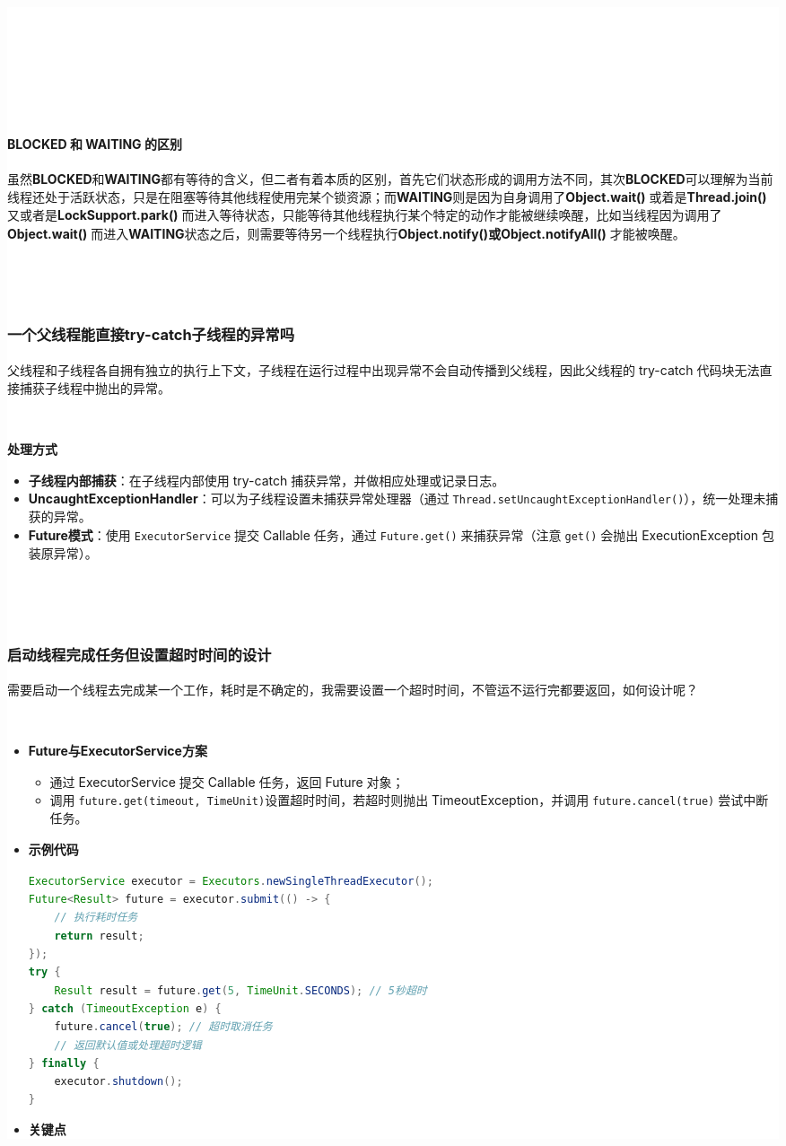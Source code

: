 ‍

‍

‍

‍

#### BLOCKED 和 WAITING 的区别

虽然**BLOCKED**和**WAITING**都有等待的含义，但二者有着本质的区别，首先它们状态形成的调用方法不同，其次**BLOCKED**可以理解为当前线程还处于活跃状态，只是在阻塞等待其他线程使用完某个锁资源；而**WAITING**则是因为自身调用了**Object.wait()** 或着是**Thread.join()** 又或者是**LockSupport.park()** 而进入等待状态，只能等待其他线程执行某个特定的动作才能被继续唤醒，比如当线程因为调用了**Object.wait()** 而进入**WAITING**状态之后，则需要等待另一个线程执行**Object.notify()或Object.notifyAll()** 才能被唤醒。

‍

‍

### 一个父线程能直接try-catch子线程的异常吗

父线程和子线程各自拥有独立的执行上下文，子线程在运行过程中出现异常不会自动传播到父线程，因此父线程的 try-catch 代码块无法直接捕获子线程中抛出的异常。

‍

**处理方式**

* **子线程内部捕获**：在子线程内部使用 try-catch 捕获异常，并做相应处理或记录日志。
* **UncaughtExceptionHandler**：可以为子线程设置未捕获异常处理器（通过 `Thread.setUncaughtExceptionHandler()`​），统一处理未捕获的异常。
* **Future模式**：使用 `ExecutorService`​ 提交 Callable 任务，通过 `Future.get()`​ 来捕获异常（注意 `get()`​ 会抛出 ExecutionException 包装原异常）。

‍

‍

### 启动线程完成任务但设置超时时间的设计

需要启动一个线程去完成某一个工作，耗时是不确定的，我需要设置一个超时时间，不管运不运行完都要返回，如何设计呢？

‍

* **Future与ExecutorService方案**

  * 通过 ExecutorService 提交 Callable 任务，返回 Future 对象；
  * 调用 `future.get(timeout, TimeUnit)`​ 设置超时时间，若超时则抛出 TimeoutException，并调用 `future.cancel(true)`​ 尝试中断任务。
* **示例代码**

  ```java
  ExecutorService executor = Executors.newSingleThreadExecutor();
  Future<Result> future = executor.submit(() -> {
      // 执行耗时任务
      return result;
  });
  try {
      Result result = future.get(5, TimeUnit.SECONDS); // 5秒超时
  } catch (TimeoutException e) {
      future.cancel(true); // 超时取消任务
      // 返回默认值或处理超时逻辑
  } finally {
      executor.shutdown();
  }
  ```
* **关键点**
